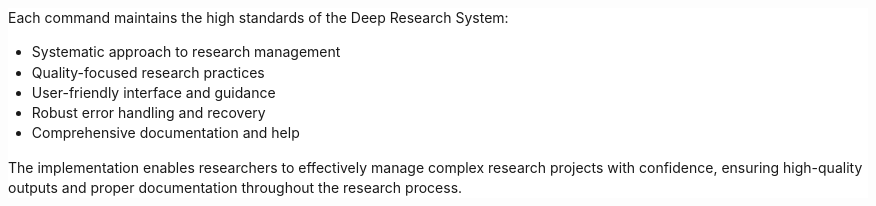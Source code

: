 Each command maintains the high standards of the Deep Research System:
- Systematic approach to research management
- Quality-focused research practices
- User-friendly interface and guidance
- Robust error handling and recovery
- Comprehensive documentation and help

The implementation enables researchers to effectively manage complex research projects with confidence, ensuring high-quality outputs and proper documentation throughout the research process.